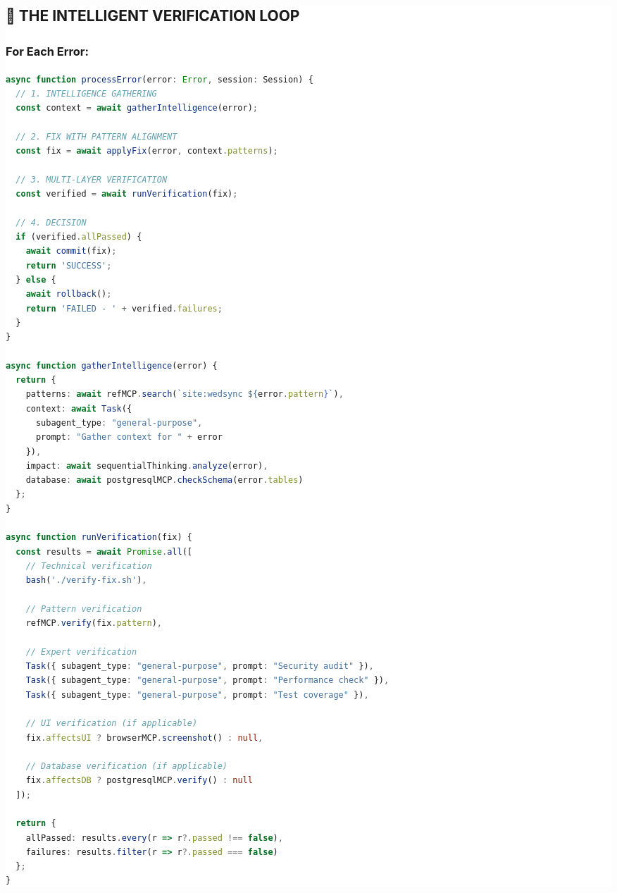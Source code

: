 
## 🔄 THE INTELLIGENT VERIFICATION LOOP

### For Each Error:

```typescript
async function processError(error: Error, session: Session) {
  // 1. INTELLIGENCE GATHERING
  const context = await gatherIntelligence(error);
  
  // 2. FIX WITH PATTERN ALIGNMENT
  const fix = await applyFix(error, context.patterns);
  
  // 3. MULTI-LAYER VERIFICATION
  const verified = await runVerification(fix);
  
  // 4. DECISION
  if (verified.allPassed) {
    await commit(fix);
    return 'SUCCESS';
  } else {
    await rollback();
    return 'FAILED - ' + verified.failures;
  }
}

async function gatherIntelligence(error) {
  return {
    patterns: await refMCP.search(`site:wedsync ${error.pattern}`),
    context: await Task({
      subagent_type: "general-purpose",
      prompt: "Gather context for " + error
    }),
    impact: await sequentialThinking.analyze(error),
    database: await postgresqlMCP.checkSchema(error.tables)
  };
}

async function runVerification(fix) {
  const results = await Promise.all([
    // Technical verification
    bash('./verify-fix.sh'),
    
    // Pattern verification
    refMCP.verify(fix.pattern),
    
    // Expert verification
    Task({ subagent_type: "general-purpose", prompt: "Security audit" }),
    Task({ subagent_type: "general-purpose", prompt: "Performance check" }),
    Task({ subagent_type: "general-purpose", prompt: "Test coverage" }),
    
    // UI verification (if applicable)
    fix.affectsUI ? browserMCP.screenshot() : null,
    
    // Database verification (if applicable)
    fix.affectsDB ? postgresqlMCP.verify() : null
  ]);
  
  return {
    allPassed: results.every(r => r?.passed !== false),
    failures: results.filter(r => r?.passed === false)
  };
}
```